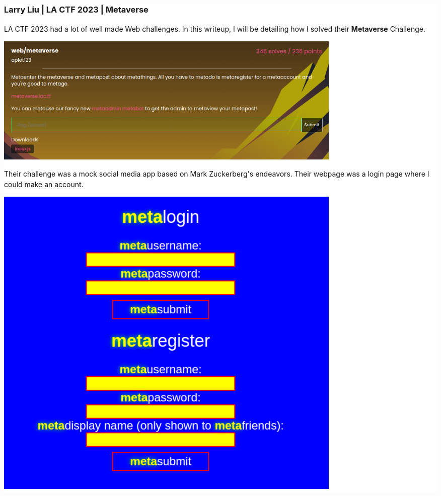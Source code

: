 ### Larry Liu | LA CTF 2023 | Metaverse

LA CTF 2023 had a lot of well made Web challenges. In this writeup, I will be detailing how I solved their **Metaverse** Challenge. 

<img src="Images/MetaverseImage1.png" alt="Image1" width="75%"/>

Their challenge was a mock social media app based on Mark Zuckerberg's endeavors. Their webpage was a login page where I could make an account. 

<img src="Images/MetaverseImage2.png" alt="Image2" width="75%"/>
